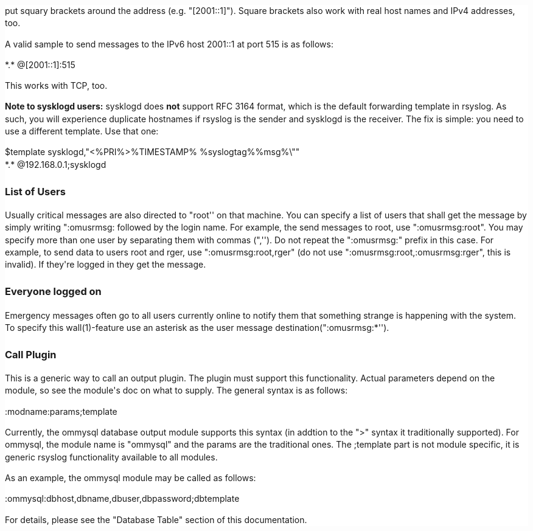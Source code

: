 put squary brackets around the address (e.g. "[2001::1]"). Square
brackets also work with real host names and IPv4 addresses, too.
</p><p>A valid sample to send messages to the IPv6 host 2001::1 at port 515
is as follows:
</p><p>*.* @[2001::1]:515
</p><p>This works with TCP, too.
</p><p><b>Note to sysklogd users:</b> sysklogd does <b>not</b>
support RFC 3164 format, which is the default forwarding template in
rsyslog. As such, you will experience duplicate hostnames if rsyslog is
the sender and sysklogd is the receiver. The fix is simple: you need to
use a different template. Use that one:</p>
<p class="MsoPlainText">$template
sysklogd,"&lt;%PRI%&gt;%TIMESTAMP% %syslogtag%%msg%\""<br>
*.* @192.168.0.1;sysklogd</p>

### List of Users ###

<p>Usually critical messages are also directed to "root'' on
that machine. You can specify a list of users that shall get the
message by simply writing ":omusrmsg: followed by the login name. For example,
the send messages to root, use ":omusrmsg:root".
You may specify more than one user
by separating them with commas (",''). Do not repeat the ":omusrmsg:" prefix in
this case. For example, to send data to users root and rger, use
":omusrmsg:root,rger" (do not use ":omusrmsg:root,:omusrmsg:rger", this is invalid).
If they're logged in they get
the message.

### Everyone logged on ###

Emergency messages often go to all users currently online to
notify them that something strange is happening with the system. To
specify this wall(1)-feature use an asterisk as the user message
destination(":omusrmsg:*'').

### Call Plugin ###
This is a generic way to call an output plugin. The plugin
must support this functionality. Actual parameters depend on the
module, so see the module's doc on what to supply. The general syntax
is as follows:

<p>:modname:params;template</p>

<p>Currently, the ommysql database output module supports this
syntax (in addtion to the "&gt;" syntax it traditionally
supported). For ommysql, the module name is "ommysql" and the params
are the traditional ones. The ;template part is not module specific, it
is generic rsyslog functionality available to all modules.</p>

<p>As an example, the ommysql module may be called as follows:</p>
<p>:ommysql:dbhost,dbname,dbuser,dbpassword;dbtemplate</p>

<p>For details, please see the "Database Table" section of this
documentation.</p>
